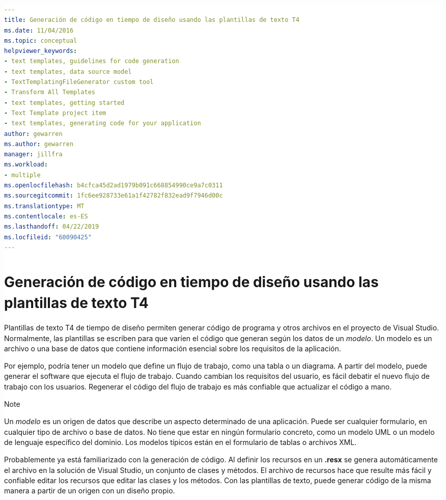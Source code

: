 ```yaml
---
title: Generación de código en tiempo de diseño usando las plantillas de texto T4
ms.date: 11/04/2016
ms.topic: conceptual
helpviewer_keywords:
- text templates, guidelines for code generation
- text templates, data source model
- TextTemplatingFileGenerator custom tool
- Transform All Templates
- text templates, getting started
- Text Template project item
- text templates, generating code for your application
author: gewarren
ms.author: gewarren
manager: jillfra
ms.workload:
- multiple
ms.openlocfilehash: b4cfca45d2ad1979b091c668854990ce9a7c0311
ms.sourcegitcommit: 1fc6ee928733e61a1f42782f832ead9f7946d00c
ms.translationtype: MT
ms.contentlocale: es-ES
ms.lasthandoff: 04/22/2019
ms.locfileid: "60090425"
---
```

# <a name="design-time-code-generation-by-using-t4-text-templates"></a>Generación de código en tiempo de diseño usando las plantillas de texto T4
Plantillas de texto T4 de tiempo de diseño permiten generar código de programa y otros archivos en el proyecto de Visual Studio. Normalmente, las plantillas se escriben para que varíen el código que generan según los datos de un *modelo*. Un modelo es un archivo o una base de datos que contiene información esencial sobre los requisitos de la aplicación.

 Por ejemplo, podría tener un modelo que define un flujo de trabajo, como una tabla o un diagrama. A partir del modelo, puede generar el software que ejecuta el flujo de trabajo. Cuando cambian los requisitos del usuario, es fácil debatir el nuevo flujo de trabajo con los usuarios. Regenerar el código del flujo de trabajo es más confiable que actualizar el código a mano.

> [!NOTE]
>  Un *modelo* es un origen de datos que describe un aspecto determinado de una aplicación. Puede ser cualquier formulario, en cualquier tipo de archivo o base de datos. No tiene que estar en ningún formulario concreto, como un modelo UML o un modelo de lenguaje específico del dominio. Los modelos típicos están en el formulario de tablas o archivos XML.

 Probablemente ya está familiarizado con la generación de código. Al definir los recursos en un **.resx** se genera automáticamente el archivo en la solución de Visual Studio, un conjunto de clases y métodos. El archivo de recursos hace que resulte más fácil y confiable editar los recursos que editar las clases y los métodos. Con las plantillas de texto, puede generar código de la misma manera a partir de un origen con un diseño propio.
